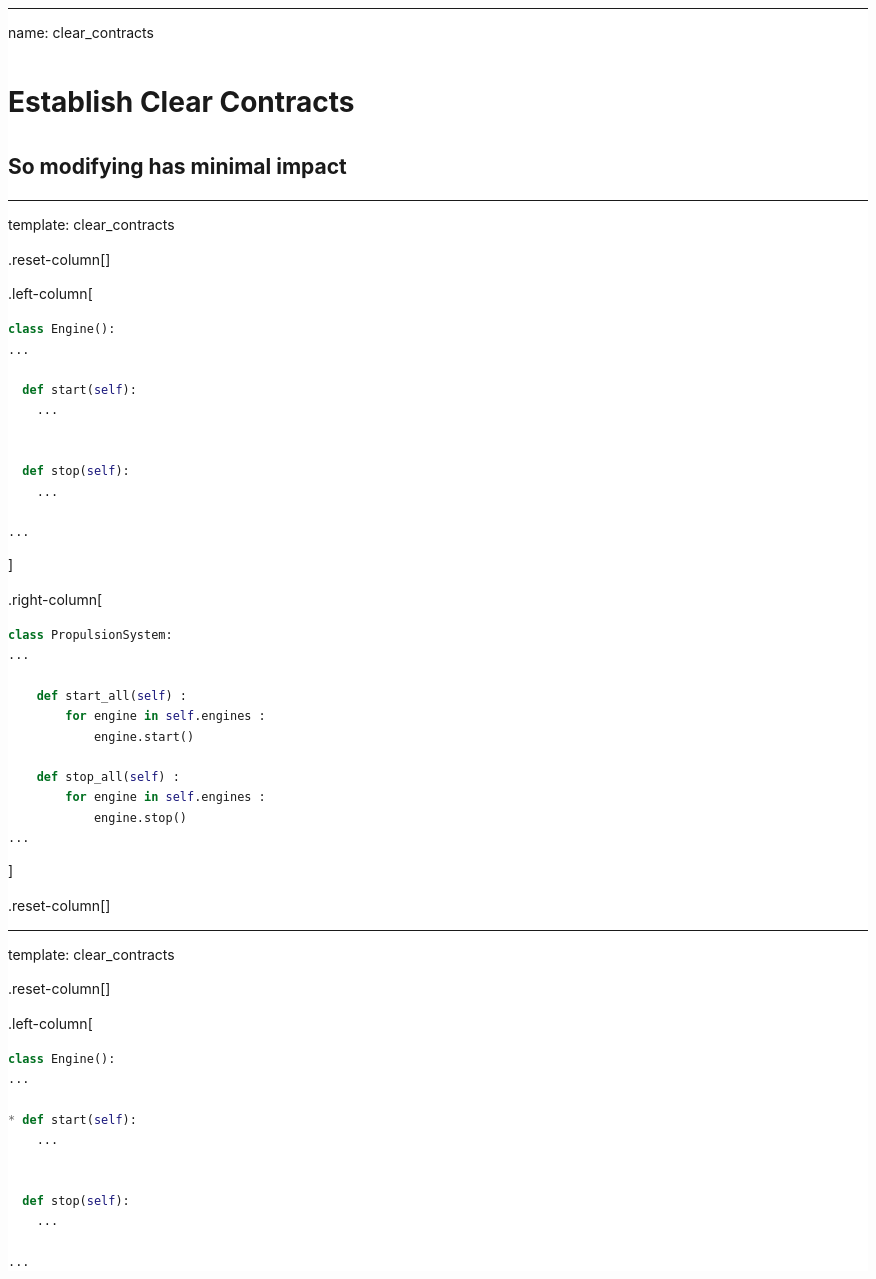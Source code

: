 
---
name: clear_contracts

# Establish Clear Contracts
## So modifying has minimal impact 
---

template: clear_contracts

.reset-column[]

.left-column[
```python
class Engine():
...

  def start(self):
    ...


  def stop(self):
    ...

...
```
]

.right-column[
```python
class PropulsionSystem:
...

    def start_all(self) :
        for engine in self.engines :
            engine.start()

    def stop_all(self) :
        for engine in self.engines :
            engine.stop()
...
```
]

.reset-column[]

---

template: clear_contracts

.reset-column[]

.left-column[
```python
class Engine():
...

* def start(self):
    ...


  def stop(self):
    ...

...
```
